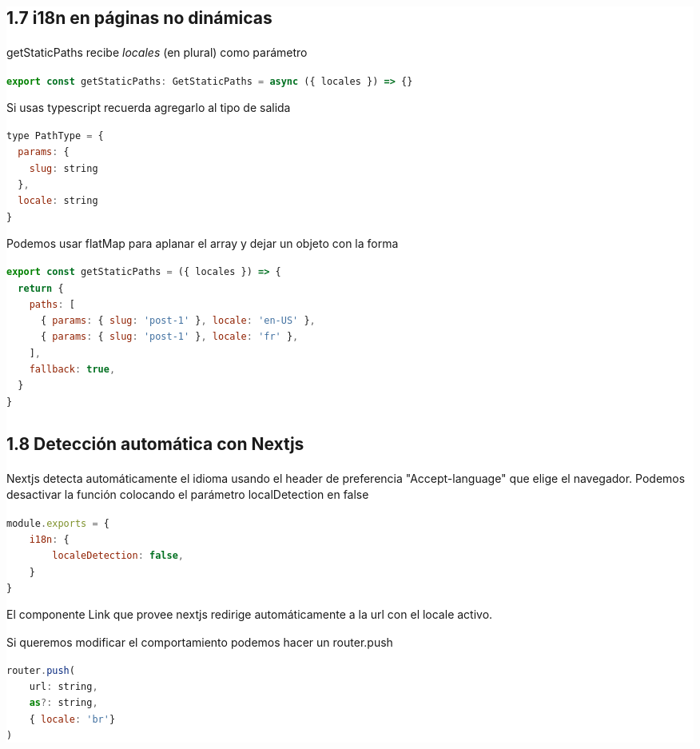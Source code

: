 ## 1.7 i18n en páginas no dinámicas

getStaticPaths recibe *locales* (en plural) como parámetro

``` javascript
export const getStaticPaths: GetStaticPaths = async ({ locales }) => {}
```

Si usas typescript recuerda agregarlo al tipo de salida

``` javascript
type PathType = {
  params: {
    slug: string
  },
  locale: string
}
```

Podemos usar flatMap para aplanar el array y dejar un objeto con la
forma

``` javascript
export const getStaticPaths = ({ locales }) => {
  return {
    paths: [
      { params: { slug: 'post-1' }, locale: 'en-US' },
      { params: { slug: 'post-1' }, locale: 'fr' },
    ],
    fallback: true,
  }
}
```

## 1.8 Detección automática con Nextjs

Nextjs detecta automáticamente el idioma usando el header de preferencia
"Accept-language" que elige el navegador. Podemos desactivar la función
colocando el parámetro localDetection en false

``` javascript
module.exports = {
    i18n: {
        localeDetection: false,
    }
}
```

El componente Link que provee nextjs redirige automáticamente a la url
con el locale activo.

Si queremos modificar el comportamiento podemos hacer un router.push

``` javascript
router.push(
    url: string,
    as?: string, 
    { locale: 'br'}
)
```
